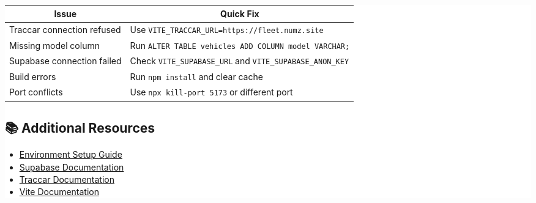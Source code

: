 | Issue | Quick Fix |
|-------|-----------|
| Traccar connection refused | Use `VITE_TRACCAR_URL=https://fleet.numz.site` |
| Missing model column | Run `ALTER TABLE vehicles ADD COLUMN model VARCHAR;` |
| Supabase connection failed | Check `VITE_SUPABASE_URL` and `VITE_SUPABASE_ANON_KEY` |
| Build errors | Run `npm install` and clear cache |
| Port conflicts | Use `npx kill-port 5173` or different port |

## 📚 Additional Resources

- [Environment Setup Guide](ENVIRONMENT-SETUP.md)
- [Supabase Documentation](https://supabase.com/docs)
- [Traccar Documentation](https://www.traccar.org/documentation/)
- [Vite Documentation](https://vitejs.dev/guide/)
